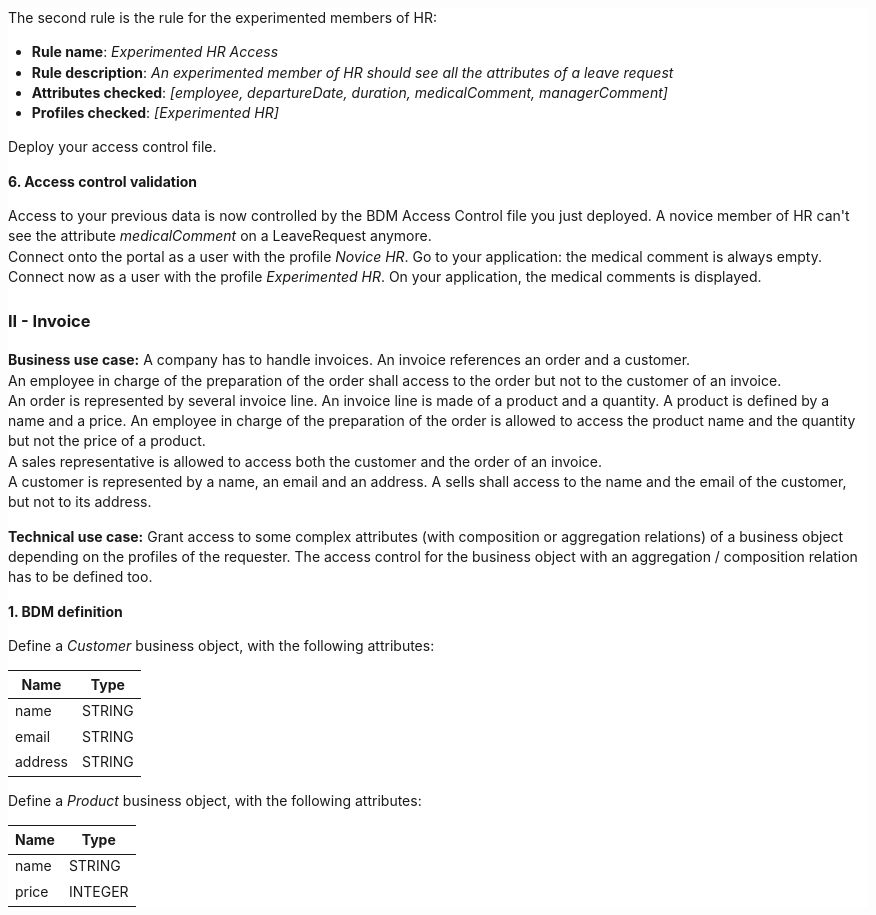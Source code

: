 The second rule is the rule for the experimented members of HR:

 - **Rule name**: *Experimented HR Access*
 - **Rule description**: *An experimented member of HR should see all the attributes of a leave request*
 - **Attributes checked**:  *[employee, departureDate, duration, medicalComment, managerComment]*
 - **Profiles checked**: *[Experimented HR]*

Deploy your access control file.

**6. Access control validation**

Access to your previous data is now controlled by the BDM Access Control file you just deployed. A novice member of HR can't see the attribute *medicalComment* on a LeaveRequest anymore.  
Connect onto the portal as a user with the profile *Novice HR*. Go to your application: the medical comment is always empty.  
Connect now as a user with the profile *Experimented HR*. On your application, the medical comments is displayed.  

### II - Invoice

**Business use case:** A company has to handle invoices. An invoice references an order and a customer.  
An employee in charge of the preparation of the order shall access to the order but not to the customer of an invoice.  
An order is represented by several invoice line. An invoice line is made of a product and a quantity. A product is defined by a name and a price. An employee in charge of the preparation of the order is allowed to access the product name and the quantity but not the price of a product.  
A sales representative is allowed to access both the customer and the order of an invoice.  
A customer is represented by a name, an email and an address. A sells shall access to the name and the email of the customer, but not to its address.  

**Technical use case:** Grant access to some complex attributes (with composition or aggregation relations) of a business object depending on the profiles of the requester. The access control for the business object with an aggregation / composition relation has to be defined too.  

**1. BDM definition**

Define a *Customer* business object, with the following attributes:  

| Name | Type |
|---|---|
| name | STRING |
| email | STRING |
| address | STRING |

Define a *Product* business object, with the following attributes:  

| Name | Type |
|---|---|
| name | STRING |
| price | INTEGER |
